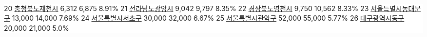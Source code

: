   <tr class="item">
    <td>20</td>
    <td><a href="/apt/충청북도제천시">충청북도제천시</a></td>
    <td>6,312</td>
    <td>6,875</td>
    <td>8.91%</td>
  </tr>

  <tr class="item">
    <td>21</td>
    <td><a href="/apt/전라남도광양시">전라남도광양시</a></td>
    <td>9,042</td>
    <td>9,797</td>
    <td>8.35%</td>
  </tr>

  <tr class="item">
    <td>22</td>
    <td><a href="/apt/경상북도영천시">경상북도영천시</a></td>
    <td>9,750</td>
    <td>10,562</td>
    <td>8.33%</td>
  </tr>

  <tr class="item">
    <td>23</td>
    <td><a href="/apt/서울특별시동대문구">서울특별시동대문구</a></td>
    <td>13,000</td>
    <td>14,000</td>
    <td>7.69%</td>
  </tr>

  <tr class="item">
    <td>24</td>
    <td><a href="/apt/서울특별시서초구">서울특별시서초구</a></td>
    <td>30,000</td>
    <td>32,000</td>
    <td>6.67%</td>
  </tr>

  <tr class="item">
    <td>25</td>
    <td><a href="/apt/서울특별시관악구">서울특별시관악구</a></td>
    <td>52,000</td>
    <td>55,000</td>
    <td>5.77%</td>
  </tr>

  <tr class="item">
    <td>26</td>
    <td><a href="/apt/대구광역시동구">대구광역시동구</a></td>
    <td>20,000</td>
    <td>21,000</td>
    <td>5.0%</td>
  </tr>
